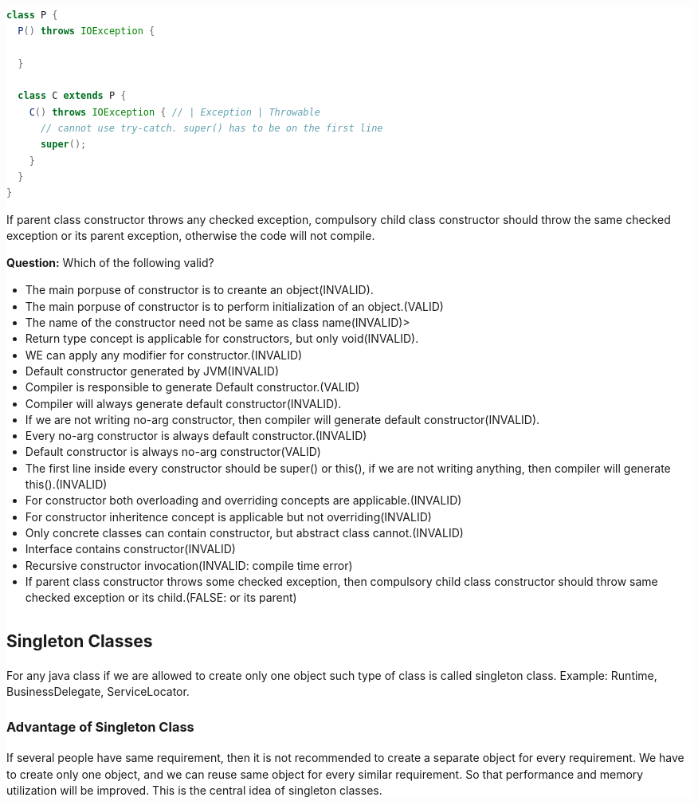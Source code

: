 ```java
class P {
  P() throws IOException {

  }

  class C extends P {
    C() throws IOException { // | Exception | Throwable
      // cannot use try-catch. super() has to be on the first line
      super();
    }
  }
}
```

If parent class constructor throws any checked exception, compulsory child class
constructor should throw the same checked exception or its parent exception,
otherwise the code will not compile.

**Question:** Which of the following valid?

- The main porpuse of constructor is to creante an object(INVALID).
- The main porpuse of constructor is to perform initialization of an object.(VALID)
- The name of the constructor need not be same as class name(INVALID)>
- Return type concept is applicable for constructors, but only void(INVALID).
- WE can apply any modifier for constructor.(INVALID)
- Default constructor generated by JVM(INVALID)
- Compiler is responsible to generate Default constructor.(VALID)
- Compiler will always generate default constructor(INVALID).
- If we are not writing no-arg constructor, then compiler will generate default
  constructor(INVALID).
- Every no-arg constructor is always default constructor.(INVALID)
- Default constructor is always no-arg constructor(VALID)
- The first line inside every constructor should be super() or this(), if we are
  not writing anything, then compiler will generate this().(INVALID)
- For constructor both overloading and overriding concepts are applicable.(INVALID)
- For constructor inheritence concept is applicable but not overriding(INVALID)
- Only concrete classes can contain constructor, but abstract class cannot.(INVALID)
- Interface contains constructor(INVALID)
- Recursive constructor invocation(INVALID: compile time error)
- If parent class constructor throws some checked exception, then compulsory
  child class constructor should throw same checked exception or its child.(FALSE: or its parent)

## Singleton Classes
For any java class if we are allowed to create only one object such type of
class is called singleton class. Example: Runtime, BusinessDelegate, ServiceLocator.

### Advantage of Singleton Class
If several people have same requirement, then it is not recommended to create a
separate object for every requirement. We have to create only one object, and we
can reuse same object for every similar requirement. So that performance and
memory utilization will be improved. This is the central idea of singleton
classes.
